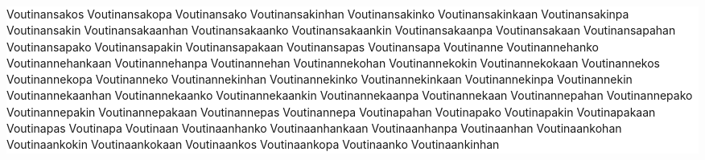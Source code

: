 Voutinansakos
Voutinansakopa
Voutinansako
Voutinansakinhan
Voutinansakinko
Voutinansakinkaan
Voutinansakinpa
Voutinansakin
Voutinansakaanhan
Voutinansakaanko
Voutinansakaankin
Voutinansakaanpa
Voutinansakaan
Voutinansapahan
Voutinansapako
Voutinansapakin
Voutinansapakaan
Voutinansapas
Voutinansapa
Voutinanne
Voutinannehanko
Voutinannehankaan
Voutinannehanpa
Voutinannehan
Voutinannekohan
Voutinannekokin
Voutinannekokaan
Voutinannekos
Voutinannekopa
Voutinanneko
Voutinannekinhan
Voutinannekinko
Voutinannekinkaan
Voutinannekinpa
Voutinannekin
Voutinannekaanhan
Voutinannekaanko
Voutinannekaankin
Voutinannekaanpa
Voutinannekaan
Voutinannepahan
Voutinannepako
Voutinannepakin
Voutinannepakaan
Voutinannepas
Voutinannepa
Voutinapahan
Voutinapako
Voutinapakin
Voutinapakaan
Voutinapas
Voutinapa
Voutinaan
Voutinaanhanko
Voutinaanhankaan
Voutinaanhanpa
Voutinaanhan
Voutinaankohan
Voutinaankokin
Voutinaankokaan
Voutinaankos
Voutinaankopa
Voutinaanko
Voutinaankinhan